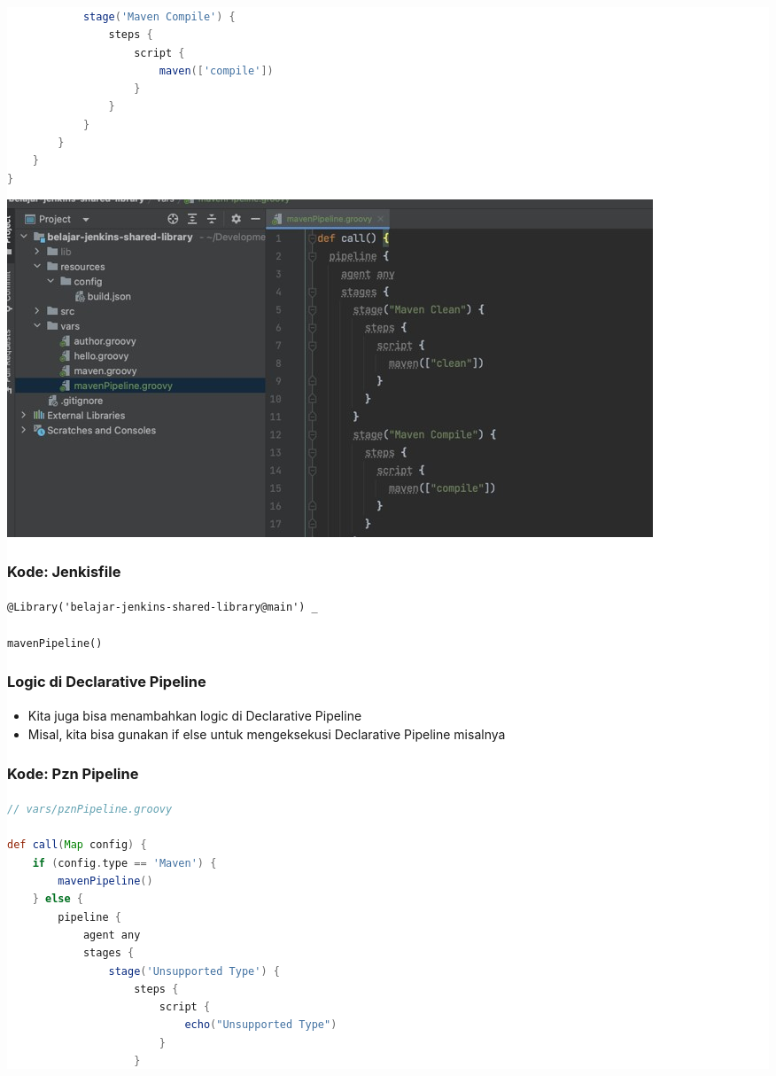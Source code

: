 ```groovy
			stage('Maven Compile') {
				steps {
					script {
						maven(['compile'])
					}
				}
			}
		}
	}
}
```

![Kode: Maven Pipeline](./images/jenkins-shared-library-05.jpg)

### Kode: Jenkisfile

```Jenkinsfile
@Library('belajar-jenkins-shared-library@main') _

mavenPipeline()
```

### Logic di Declarative Pipeline

- Kita juga bisa menambahkan logic di Declarative Pipeline
- Misal, kita bisa gunakan if else untuk mengeksekusi Declarative Pipeline misalnya

### Kode: Pzn Pipeline

```groovy
// vars/pznPipeline.groovy

def call(Map config) {
	if (config.type == 'Maven') {
		mavenPipeline()
	} else {
		pipeline {
			agent any
			stages {
				stage('Unsupported Type') {
					steps {
						script {
							echo("Unsupported Type")
						}
					}
```